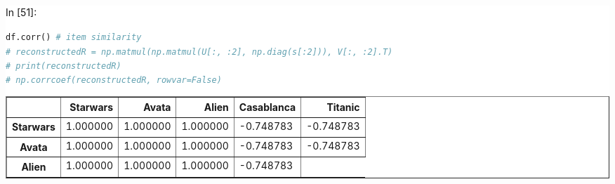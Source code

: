 

<div class="prompt input_prompt">
In&nbsp;[51]:
</div>

<div class="input_area" markdown="1">

```python
df.corr() # item similarity
# reconstructedR = np.matmul(np.matmul(U[:, :2], np.diag(s[:2])), V[:, :2].T)
# print(reconstructedR)
# np.corrcoef(reconstructedR, rowvar=False)
```

</div>




<div markdown="0">
<div>
<style scoped>
    .dataframe tbody tr th:only-of-type {
        vertical-align: middle;
    }

    .dataframe tbody tr th {
        vertical-align: top;
    }
    
    .dataframe thead th {
        text-align: right;
    }
</style>
<table border="1" class="dataframe">
  <thead>
    <tr style="text-align: right;">
      <th></th>
      <th>Starwars</th>
      <th>Avata</th>
      <th>Alien</th>
      <th>Casablanca</th>
      <th>Titanic</th>
    </tr>
  </thead>
  <tbody>
    <tr>
      <th>Starwars</th>
      <td>1.000000</td>
      <td>1.000000</td>
      <td>1.000000</td>
      <td>-0.748783</td>
      <td>-0.748783</td>
    </tr>
    <tr>
      <th>Avata</th>
      <td>1.000000</td>
      <td>1.000000</td>
      <td>1.000000</td>
      <td>-0.748783</td>
      <td>-0.748783</td>
    </tr>
    <tr>
      <th>Alien</th>
      <td>1.000000</td>
      <td>1.000000</td>
      <td>1.000000</td>
      <td>-0.748783</td>
